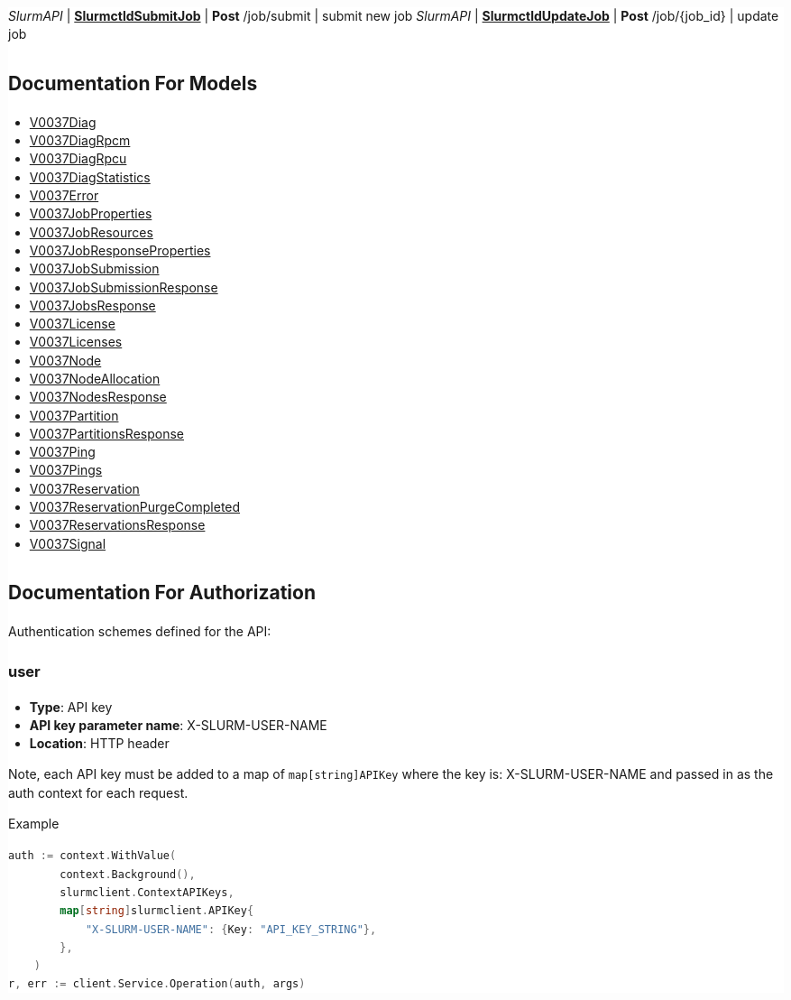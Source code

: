 *SlurmAPI* | [**SlurmctldSubmitJob**](docs/SlurmAPI.md#slurmctldsubmitjob) | **Post** /job/submit | submit new job
*SlurmAPI* | [**SlurmctldUpdateJob**](docs/SlurmAPI.md#slurmctldupdatejob) | **Post** /job/{job_id} | update job


## Documentation For Models

 - [V0037Diag](docs/V0037Diag.md)
 - [V0037DiagRpcm](docs/V0037DiagRpcm.md)
 - [V0037DiagRpcu](docs/V0037DiagRpcu.md)
 - [V0037DiagStatistics](docs/V0037DiagStatistics.md)
 - [V0037Error](docs/V0037Error.md)
 - [V0037JobProperties](docs/V0037JobProperties.md)
 - [V0037JobResources](docs/V0037JobResources.md)
 - [V0037JobResponseProperties](docs/V0037JobResponseProperties.md)
 - [V0037JobSubmission](docs/V0037JobSubmission.md)
 - [V0037JobSubmissionResponse](docs/V0037JobSubmissionResponse.md)
 - [V0037JobsResponse](docs/V0037JobsResponse.md)
 - [V0037License](docs/V0037License.md)
 - [V0037Licenses](docs/V0037Licenses.md)
 - [V0037Node](docs/V0037Node.md)
 - [V0037NodeAllocation](docs/V0037NodeAllocation.md)
 - [V0037NodesResponse](docs/V0037NodesResponse.md)
 - [V0037Partition](docs/V0037Partition.md)
 - [V0037PartitionsResponse](docs/V0037PartitionsResponse.md)
 - [V0037Ping](docs/V0037Ping.md)
 - [V0037Pings](docs/V0037Pings.md)
 - [V0037Reservation](docs/V0037Reservation.md)
 - [V0037ReservationPurgeCompleted](docs/V0037ReservationPurgeCompleted.md)
 - [V0037ReservationsResponse](docs/V0037ReservationsResponse.md)
 - [V0037Signal](docs/V0037Signal.md)


## Documentation For Authorization


Authentication schemes defined for the API:
### user

- **Type**: API key
- **API key parameter name**: X-SLURM-USER-NAME
- **Location**: HTTP header

Note, each API key must be added to a map of `map[string]APIKey` where the key is: X-SLURM-USER-NAME and passed in as the auth context for each request.

Example

```go
auth := context.WithValue(
		context.Background(),
		slurmclient.ContextAPIKeys,
		map[string]slurmclient.APIKey{
			"X-SLURM-USER-NAME": {Key: "API_KEY_STRING"},
		},
	)
r, err := client.Service.Operation(auth, args)
```
